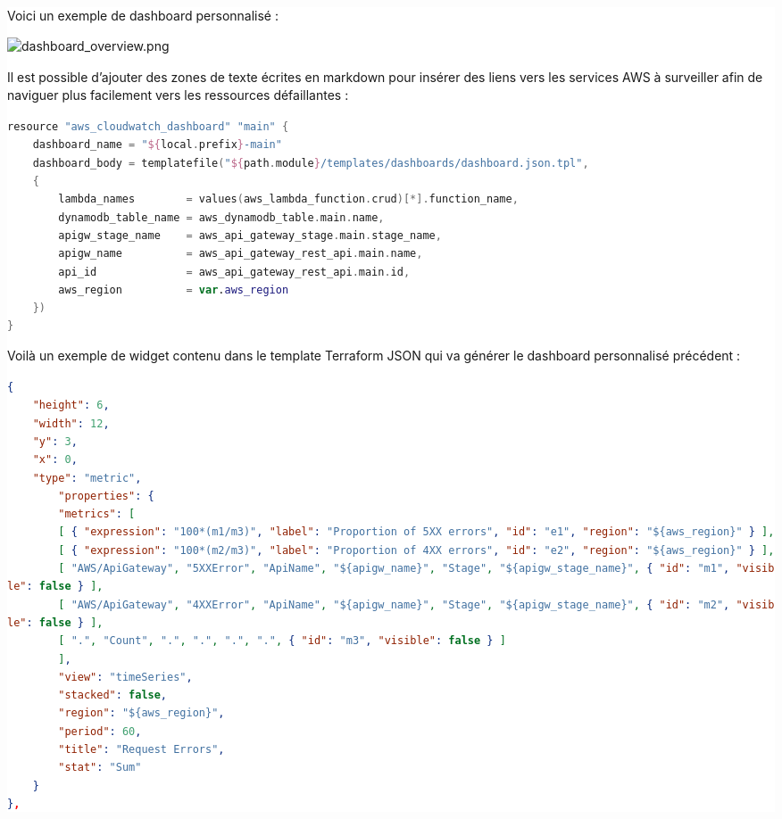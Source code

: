 Voici un exemple de dashboard personnalisé :

![dashboard_overview.png](/assets/img/clouds/tempo/dashboard_overview.png)

Il est possible d’ajouter des zones de texte écrites en markdown pour insérer des liens vers les services AWS à surveiller afin de naviguer plus facilement vers les ressources défaillantes :

```kotlin
resource "aws_cloudwatch_dashboard" "main" {
    dashboard_name = "${local.prefix}-main"
    dashboard_body = templatefile("${path.module}/templates/dashboards/dashboard.json.tpl",
    {
        lambda_names        = values(aws_lambda_function.crud)[*].function_name,
        dynamodb_table_name = aws_dynamodb_table.main.name,
        apigw_stage_name    = aws_api_gateway_stage.main.stage_name,
        apigw_name          = aws_api_gateway_rest_api.main.name,
        api_id              = aws_api_gateway_rest_api.main.id,
        aws_region          = var.aws_region
    })
}
```

Voilà un exemple de widget contenu dans le template Terraform JSON qui va générer le dashboard personnalisé précédent :

```json
{
    "height": 6,
    "width": 12,
    "y": 3,
    "x": 0,
    "type": "metric",
        "properties": {
        "metrics": [
        [ { "expression": "100*(m1/m3)", "label": "Proportion of 5XX errors", "id": "e1", "region": "${aws_region}" } ],
        [ { "expression": "100*(m2/m3)", "label": "Proportion of 4XX errors", "id": "e2", "region": "${aws_region}" } ],
        [ "AWS/ApiGateway", "5XXError", "ApiName", "${apigw_name}", "Stage", "${apigw_stage_name}", { "id": "m1", "visible": false } ],
        [ "AWS/ApiGateway", "4XXError", "ApiName", "${apigw_name}", "Stage", "${apigw_stage_name}", { "id": "m2", "visible": false } ],
        [ ".", "Count", ".", ".", ".", ".", { "id": "m3", "visible": false } ]
        ],
        "view": "timeSeries",
        "stacked": false,
        "region": "${aws_region}",
        "period": 60,
        "title": "Request Errors",
        "stat": "Sum"
    }
},
```
